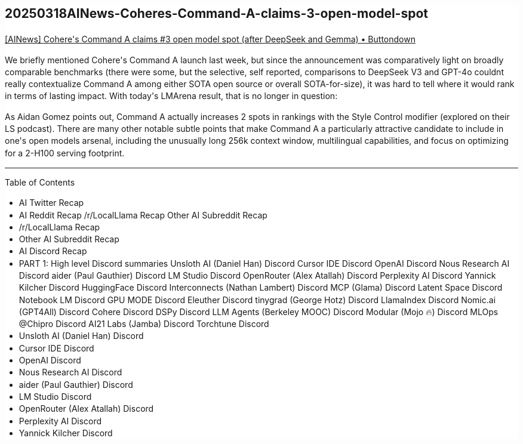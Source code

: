 ## 20250318AINews-Coheres-Command-A-claims-3-open-model-spot

[[AINews] Cohere's Command A claims #3 open model spot (after DeepSeek and Gemma) • Buttondown](https://buttondown.com/ainews/archive/ainews-coheres-command-a-claims-3-open-model-spot/)

We briefly mentioned Cohere's Command A launch last week, but since the announcement was comparatively light on broadly comparable benchmarks (there were some, but the selective, self reported, comparisons to DeepSeek V3 and GPT-4o couldnt really contextualize Command A among either SOTA open source or overall SOTA-for-size), it was hard to tell where it would rank in terms of lasting impact.
With today's LMArena result, that is no longer in question:

As Aidan Gomez points out, Command A actually increases 2 spots in rankings with the Style Control modifier (explored on their LS podcast).
There are many other notable subtle points that make Command A a particularly attractive candidate to include in one's open models arsenal, including the unusually long 256k context window, multilingual capabilities, and focus on optimizing for a 2-H100 serving footprint.

---

Table of Contents

* AI Twitter Recap
* AI Reddit Recap
/r/LocalLlama Recap
Other AI Subreddit Recap
* /r/LocalLlama Recap
* Other AI Subreddit Recap
* AI Discord Recap
* PART 1: High level Discord summaries
Unsloth AI (Daniel Han) Discord
Cursor IDE Discord
OpenAI Discord
Nous Research AI Discord
aider (Paul Gauthier) Discord
LM Studio Discord
OpenRouter (Alex Atallah) Discord
Perplexity AI Discord
Yannick Kilcher Discord
HuggingFace Discord
Interconnects (Nathan Lambert) Discord
MCP (Glama) Discord
Latent Space Discord
Notebook LM Discord
GPU MODE Discord
Eleuther Discord
tinygrad (George Hotz) Discord
LlamaIndex Discord
Nomic.ai (GPT4All) Discord
Cohere Discord
DSPy Discord
LLM Agents (Berkeley MOOC) Discord
Modular (Mojo 🔥) Discord
MLOps @Chipro Discord
AI21 Labs (Jamba) Discord
Torchtune Discord
* Unsloth AI (Daniel Han) Discord
* Cursor IDE Discord
* OpenAI Discord
* Nous Research AI Discord
* aider (Paul Gauthier) Discord
* LM Studio Discord
* OpenRouter (Alex Atallah) Discord
* Perplexity AI Discord
* Yannick Kilcher Discord
